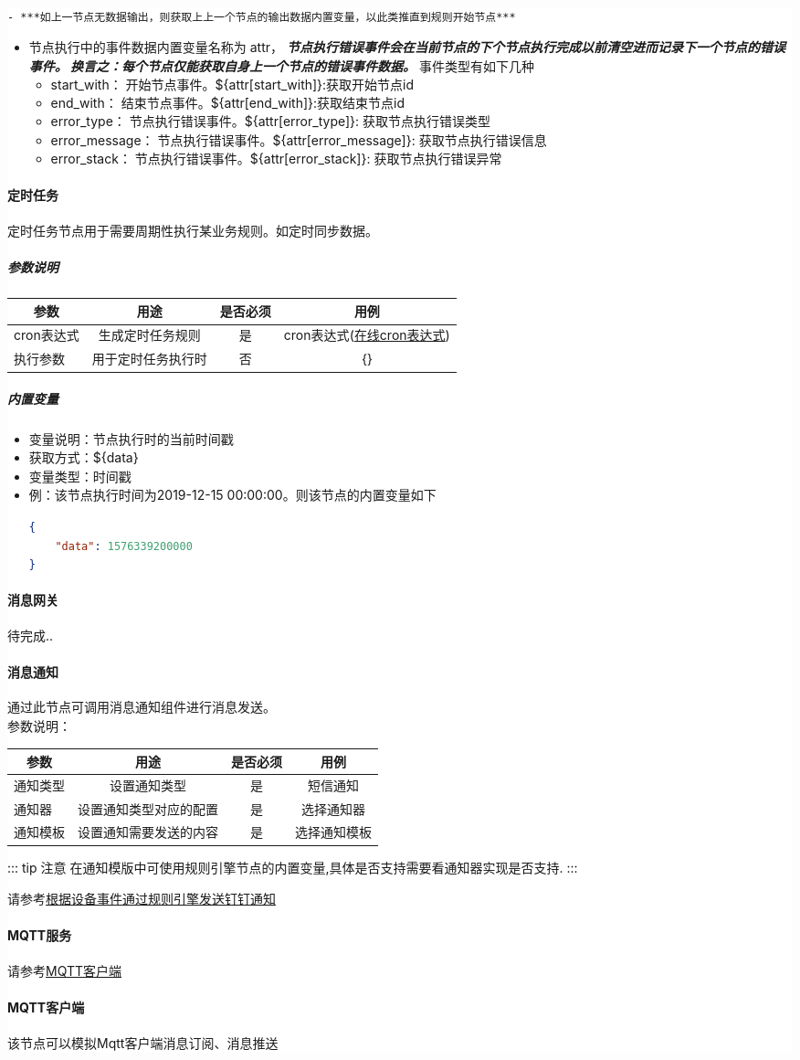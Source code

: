     - ***如上一节点无数据输出，则获取上上一个节点的输出数据内置变量，以此类推直到规则开始节点***
+ 节点执行中的事件数据内置变量名称为 attr， ***节点执行错误事件会在当前节点的下个节点执行完成以前清空进而记录下一个节点的错误事件。
换言之：每个节点仅能获取自身上一个节点的错误事件数据。*** 事件类型有如下几种
    - start_with： 开始节点事件。${attr[start_with]}:获取开始节点id
    - end_with： 结束节点事件。${attr[end_with]}:获取结束节点id
    - error_type： 节点执行错误事件。${attr[error_type]}: 获取节点执行错误类型
    - error_message： 节点执行错误事件。${attr[error_message]}: 获取节点执行错误信息
    - error_stack： 节点执行错误事件。${attr[error_stack]}: 获取节点执行错误异常
#### 定时任务
定时任务节点用于需要周期性执行某业务规则。如定时同步数据。  

##### 参数说明
| 参数        | 用途   |  是否必须  | 用例|
| --------   | :-----:  | :----:  |:----:|
| cron表达式   | 生成定时任务规则   | 是  | cron表达式([在线cron表达式](http://cron.qqe2.com/))     |
| 执行参数        |   用于定时任务执行时   |  否 |   {}   |

##### 内置变量
- 变量说明：节点执行时的当前时间戳
- 获取方式：${data}
- 变量类型：时间戳
- 例：该节点执行时间为2019-12-15 00:00:00。则该节点的内置变量如下
    ```json
    {
        "data": 1576339200000
    }
    ```
#### 消息网关
待完成..
#### 消息通知
通过此节点可调用消息通知组件进行消息发送。  
参数说明：  

| 参数        | 用途   |  是否必须  | 用例  |
| --------   | :-----:  | :----:  | :----:  |
| 通知类型   | 设置通知类型   |   是     | 短信通知  |
| 通知器   | 设置通知类型对应的配置   |   是     | 选择通知器  |
| 通知模板   | 设置通知需要发送的内容   |   是     | 选择通知模板  |

::: tip 注意
 在通知模版中可使用规则引擎节点的内置变量,具体是否支持需要看通知器实现是否支持.
:::

请参考[根据设备事件通过规则引擎发送钉钉通知](../course/rule-dingding.md)
#### MQTT服务
请参考[MQTT客户端](#MQTT客户端)
#### MQTT客户端
该节点可以模拟Mqtt客户端消息订阅、消息推送
